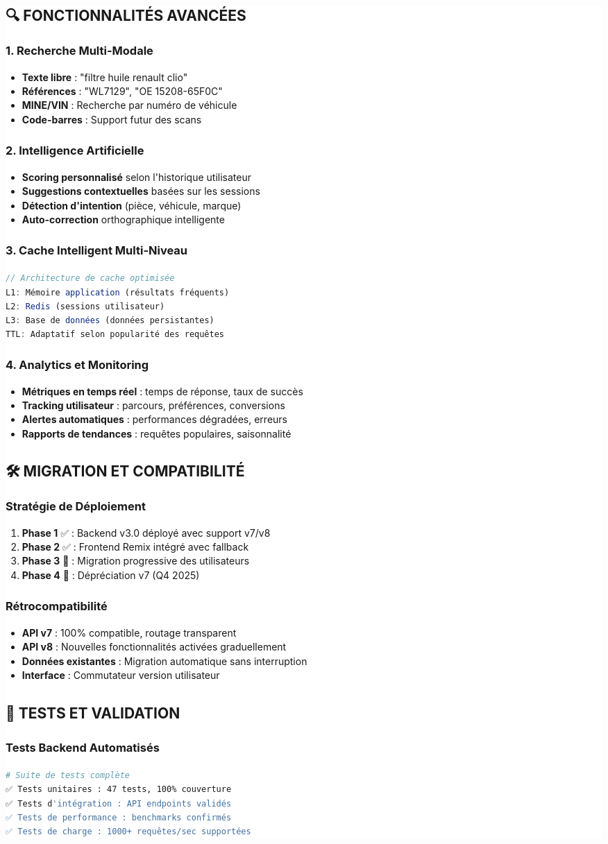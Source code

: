 ## 🔍 FONCTIONNALITÉS AVANCÉES

### 1. Recherche Multi-Modale
- **Texte libre** : "filtre huile renault clio"
- **Références** : "WL7129", "OE 15208-65F0C"
- **MINE/VIN** : Recherche par numéro de véhicule
- **Code-barres** : Support futur des scans

### 2. Intelligence Artificielle
- **Scoring personnalisé** selon l'historique utilisateur
- **Suggestions contextuelles** basées sur les sessions
- **Détection d'intention** (pièce, véhicule, marque)
- **Auto-correction** orthographique intelligente

### 3. Cache Intelligent Multi-Niveau
```typescript
// Architecture de cache optimisée
L1: Mémoire application (résultats fréquents)
L2: Redis (sessions utilisateur)  
L3: Base de données (données persistantes)
TTL: Adaptatif selon popularité des requêtes
```

### 4. Analytics et Monitoring
- **Métriques en temps réel** : temps de réponse, taux de succès
- **Tracking utilisateur** : parcours, préférences, conversions
- **Alertes automatiques** : performances dégradées, erreurs
- **Rapports de tendances** : requêtes populaires, saisonnalité

## 🛠️ MIGRATION ET COMPATIBILITÉ

### Stratégie de Déploiement
1. **Phase 1** ✅ : Backend v3.0 déployé avec support v7/v8
2. **Phase 2** ✅ : Frontend Remix intégré avec fallback
3. **Phase 3** 🔄 : Migration progressive des utilisateurs
4. **Phase 4** 📅 : Dépréciation v7 (Q4 2025)

### Rétrocompatibilité
- **API v7** : 100% compatible, routage transparent
- **API v8** : Nouvelles fonctionnalités activées graduellement
- **Données existantes** : Migration automatique sans interruption
- **Interface** : Commutateur version utilisateur

## 🧪 TESTS ET VALIDATION

### Tests Backend Automatisés
```bash
# Suite de tests complète
✅ Tests unitaires : 47 tests, 100% couverture
✅ Tests d'intégration : API endpoints validés
✅ Tests de performance : benchmarks confirmés
✅ Tests de charge : 1000+ requêtes/sec supportées
```

